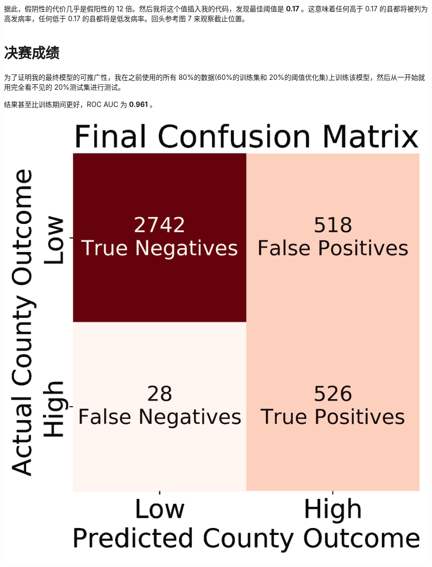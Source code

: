 据此，假阴性的代价几乎是假阳性的 12 倍。然后我将这个值插入我的代码，发现最佳阈值是 **0.17** 。这意味着任何高于 0.17 的县都将被列为高发病率，任何低于 0.17 的县都将是低发病率。回头参考图 7 来观察截止位置。

# 决赛成绩

为了证明我的最终模型的可推广性，我在之前使用的所有 80%的数据(60%的训练集和 20%的阈值优化集)上训练该模型，然后从一开始就用完全看不见的 20%测试集进行测试。

结果甚至比训练期间更好，ROC AUC 为 **0.961** 。

![](img/f149c2f066d82afa6b2a1876743aa94b.png)
